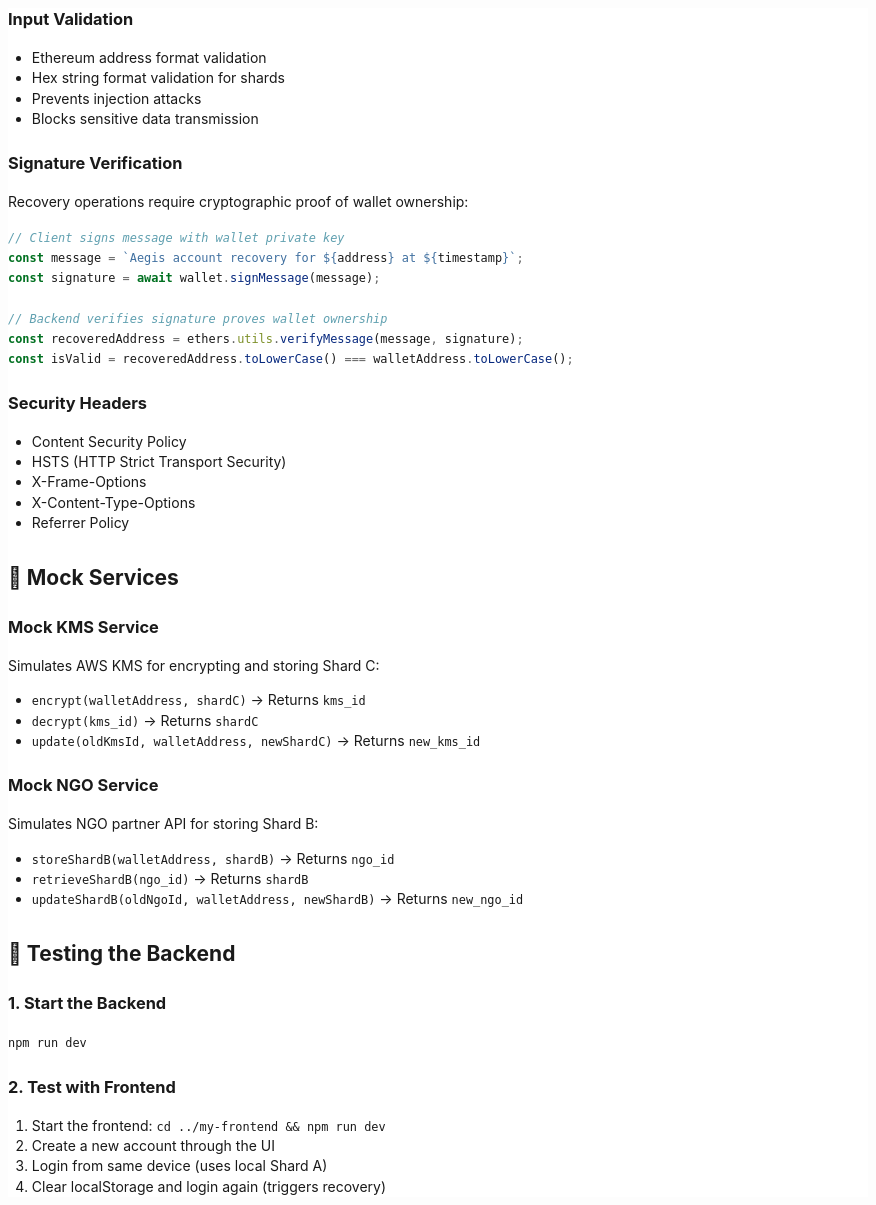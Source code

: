 ### Input Validation
- Ethereum address format validation
- Hex string format validation for shards
- Prevents injection attacks
- Blocks sensitive data transmission

### Signature Verification
Recovery operations require cryptographic proof of wallet ownership:
```javascript
// Client signs message with wallet private key
const message = `Aegis account recovery for ${address} at ${timestamp}`;
const signature = await wallet.signMessage(message);

// Backend verifies signature proves wallet ownership
const recoveredAddress = ethers.utils.verifyMessage(message, signature);
const isValid = recoveredAddress.toLowerCase() === walletAddress.toLowerCase();
```

### Security Headers
- Content Security Policy
- HSTS (HTTP Strict Transport Security)
- X-Frame-Options
- X-Content-Type-Options
- Referrer Policy

## 🏥 Mock Services

### Mock KMS Service
Simulates AWS KMS for encrypting and storing Shard C:
- `encrypt(walletAddress, shardC)` → Returns `kms_id`
- `decrypt(kms_id)` → Returns `shardC`
- `update(oldKmsId, walletAddress, newShardC)` → Returns `new_kms_id`

### Mock NGO Service  
Simulates NGO partner API for storing Shard B:
- `storeShardB(walletAddress, shardB)` → Returns `ngo_id`
- `retrieveShardB(ngo_id)` → Returns `shardB`
- `updateShardB(oldNgoId, walletAddress, newShardB)` → Returns `new_ngo_id`

## 🧪 Testing the Backend

### 1. Start the Backend
```bash
npm run dev
```

### 2. Test with Frontend
1. Start the frontend: `cd ../my-frontend && npm run dev`
2. Create a new account through the UI
3. Login from same device (uses local Shard A)
4. Clear localStorage and login again (triggers recovery)
